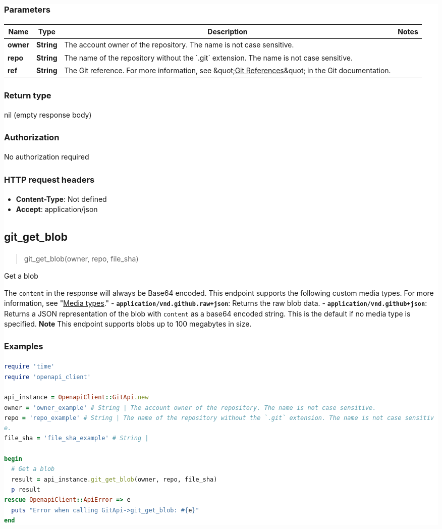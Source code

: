 ### Parameters

| Name | Type | Description | Notes |
| ---- | ---- | ----------- | ----- |
| **owner** | **String** | The account owner of the repository. The name is not case sensitive. |  |
| **repo** | **String** | The name of the repository without the &#x60;.git&#x60; extension. The name is not case sensitive. |  |
| **ref** | **String** | The Git reference. For more information, see \&quot;[Git References](https://git-scm.com/book/en/v2/Git-Internals-Git-References)\&quot; in the Git documentation. |  |

### Return type

nil (empty response body)

### Authorization

No authorization required

### HTTP request headers

- **Content-Type**: Not defined
- **Accept**: application/json


## git_get_blob

> <Blob> git_get_blob(owner, repo, file_sha)

Get a blob

The `content` in the response will always be Base64 encoded.  This endpoint supports the following custom media types. For more information, see \"[Media types](https://docs.github.com/rest/using-the-rest-api/getting-started-with-the-rest-api#media-types).\"  - **`application/vnd.github.raw+json`**: Returns the raw blob data. - **`application/vnd.github+json`**: Returns a JSON representation of the blob with `content` as a base64 encoded string. This is the default if no media type is specified.  **Note** This endpoint supports blobs up to 100 megabytes in size.

### Examples

```ruby
require 'time'
require 'openapi_client'

api_instance = OpenapiClient::GitApi.new
owner = 'owner_example' # String | The account owner of the repository. The name is not case sensitive.
repo = 'repo_example' # String | The name of the repository without the `.git` extension. The name is not case sensitive.
file_sha = 'file_sha_example' # String | 

begin
  # Get a blob
  result = api_instance.git_get_blob(owner, repo, file_sha)
  p result
rescue OpenapiClient::ApiError => e
  puts "Error when calling GitApi->git_get_blob: #{e}"
end
```
